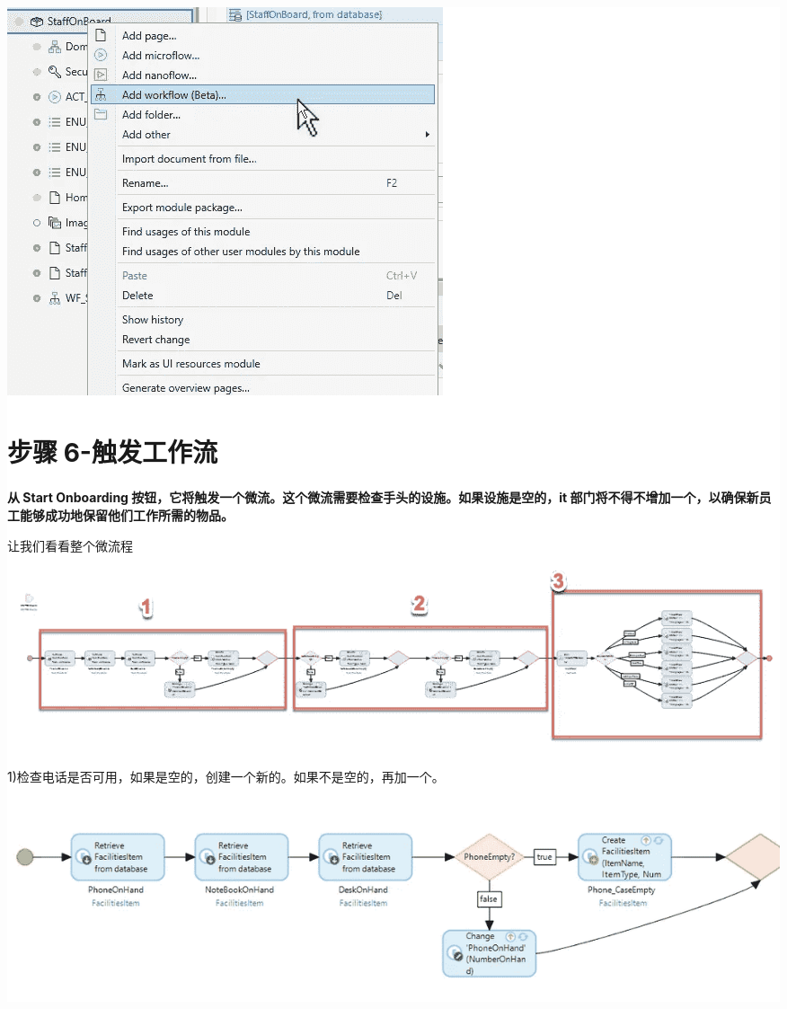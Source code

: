 ![](img/d492e1655d6806bf3aa14acbf39a4617.png)

# 步骤 6-触发工作流

**从 Start Onboarding 按钮，它将触发一个微流。这个微流需要检查手头的设施。如果设施是空的，it 部门将不得不增加一个，以确保新员工能够成功地保留他们工作所需的物品。**

让我们看看整个微流程

![](img/f2ea34508d7f80f9d2608e30804d8be8.png)

1)检查电话是否可用，如果是空的，创建一个新的。如果不是空的，再加一个。

![](img/f63bf4b346ce282bf0e7f898c790a009.png)
